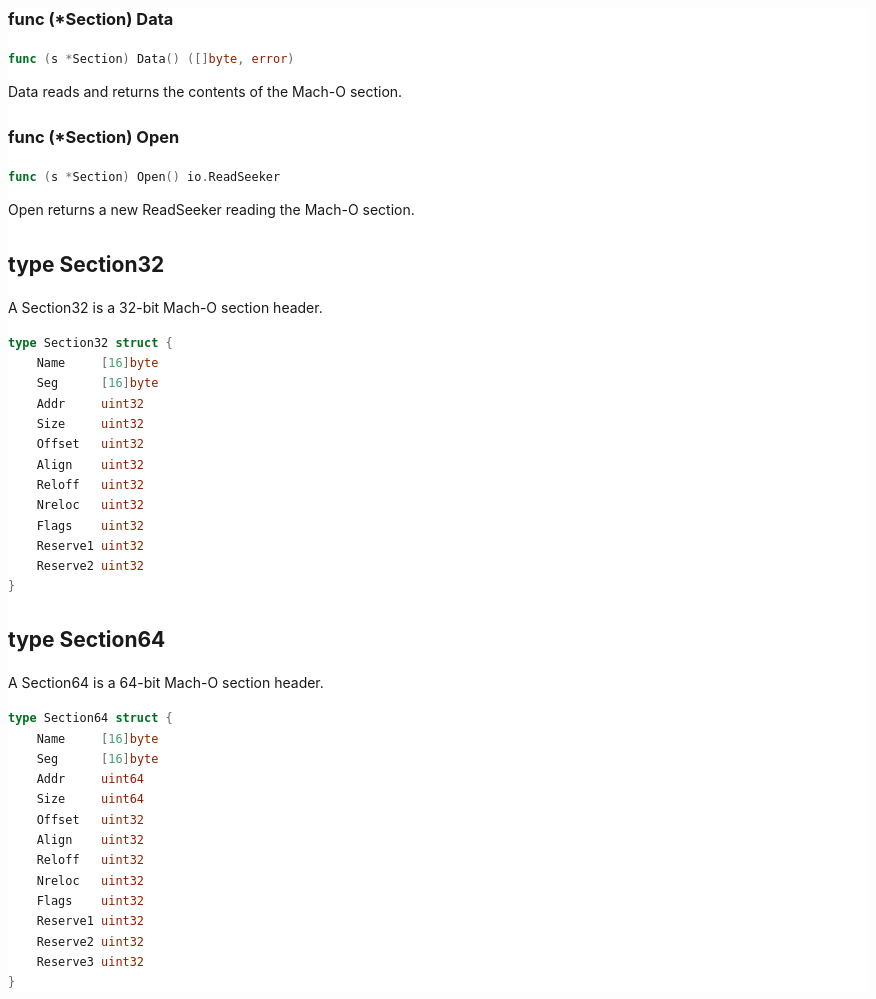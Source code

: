 ### func (\*Section) Data 

```go
func (s *Section) Data() ([]byte, error)
```

Data reads and returns the contents of the Mach-O section.

### func (\*Section) Open 

```go
func (s *Section) Open() io.ReadSeeker
```

Open returns a new ReadSeeker reading the Mach-O section.

type Section32 
--------------

A Section32 is a 32-bit Mach-O section header.

```go
type Section32 struct {
    Name     [16]byte
    Seg      [16]byte
    Addr     uint32
    Size     uint32
    Offset   uint32
    Align    uint32
    Reloff   uint32
    Nreloc   uint32
    Flags    uint32
    Reserve1 uint32
    Reserve2 uint32
}
```

type Section64 
--------------

A Section64 is a 64-bit Mach-O section header.

```go
type Section64 struct {
    Name     [16]byte
    Seg      [16]byte
    Addr     uint64
    Size     uint64
    Offset   uint32
    Align    uint32
    Reloff   uint32
    Nreloc   uint32
    Flags    uint32
    Reserve1 uint32
    Reserve2 uint32
    Reserve3 uint32
}
```

